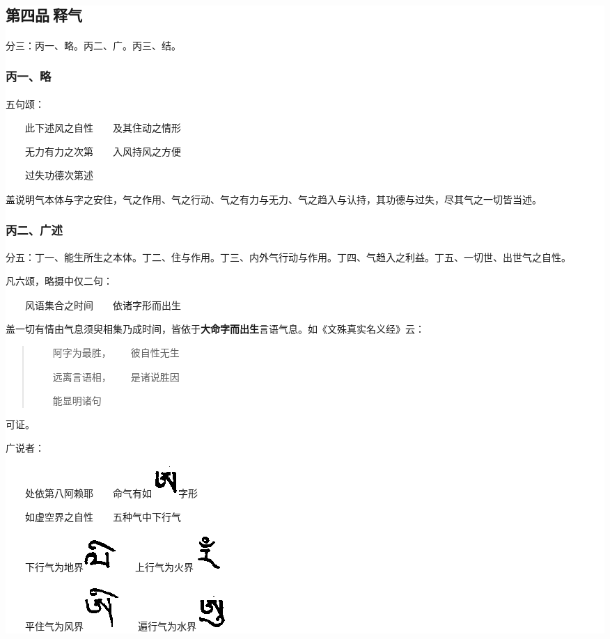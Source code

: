 ## 第四品 释气

分三：丙一、略。丙二、广。丙三、结。

### 丙一、略

五句颂：

&emsp;&emsp;此下述风之自性&emsp;&emsp;及其住动之情形

&emsp;&emsp;无力有力之次第&emsp;&emsp;入风持风之方便

&emsp;&emsp;过失功德次第述

盖说明气本体与字之安住，气之作用、气之行动、气之有力与无力、气之趋入与认持，其功德与过失，尽其气之一切皆当述。

### 丙二、广述

分五：丁一、能生所生之本体。丁二、住与作用。丁三、内外气行动与作用。丁四、气趋入之利益。丁五、一切世、出世气之自性。

凡六颂，略摄中仅二句：

&emsp;&emsp;风语集合之时间&emsp;&emsp;依诸字形而出生

盖一切有情由气息须臾相集乃成时间，皆依于**大命字而出生**言语气息。如《文殊真实名义经》云：

> &emsp;&emsp;阿字为最胜，&emsp;&emsp;彼自性无生
>
> &emsp;&emsp;远离言语相，&emsp;&emsp;是诸说胜因
>
> &emsp;&emsp;能显明诸句

可证。

广说者：

&emsp;&emsp;处依第八阿赖耶&emsp;&emsp;命气有如<img src="../../../img/2.png">字形

&emsp;&emsp;如虚空界之自性&emsp;&emsp;五种气中下行气

&emsp;&emsp;下行气为地界<img src="../../../img/3.png">&emsp;&emsp;上行气为火界<img src="../../../img/4.png">

&emsp;&emsp;平住气为风界<img src="../../../img/5.png">&emsp;&emsp;遍行气为水界<img src="../../../img/6.png">
